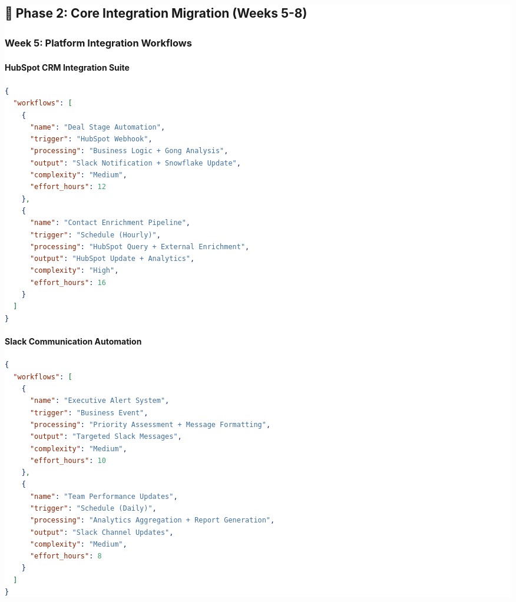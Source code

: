 ## 🔧 **Phase 2: Core Integration Migration (Weeks 5-8)**

### **Week 5: Platform Integration Workflows**

#### **HubSpot CRM Integration Suite**
```json
{
  "workflows": [
    {
      "name": "Deal Stage Automation",
      "trigger": "HubSpot Webhook",
      "processing": "Business Logic + Gong Analysis", 
      "output": "Slack Notification + Snowflake Update",
      "complexity": "Medium",
      "effort_hours": 12
    },
    {
      "name": "Contact Enrichment Pipeline",
      "trigger": "Schedule (Hourly)",
      "processing": "HubSpot Query + External Enrichment",
      "output": "HubSpot Update + Analytics",
      "complexity": "High", 
      "effort_hours": 16
    }
  ]
}
```

#### **Slack Communication Automation**
```json
{
  "workflows": [
    {
      "name": "Executive Alert System",
      "trigger": "Business Event",
      "processing": "Priority Assessment + Message Formatting",
      "output": "Targeted Slack Messages",
      "complexity": "Medium",
      "effort_hours": 10
    },
    {
      "name": "Team Performance Updates", 
      "trigger": "Schedule (Daily)",
      "processing": "Analytics Aggregation + Report Generation",
      "output": "Slack Channel Updates",
      "complexity": "Medium",
      "effort_hours": 8
    }
  ]
}
```
